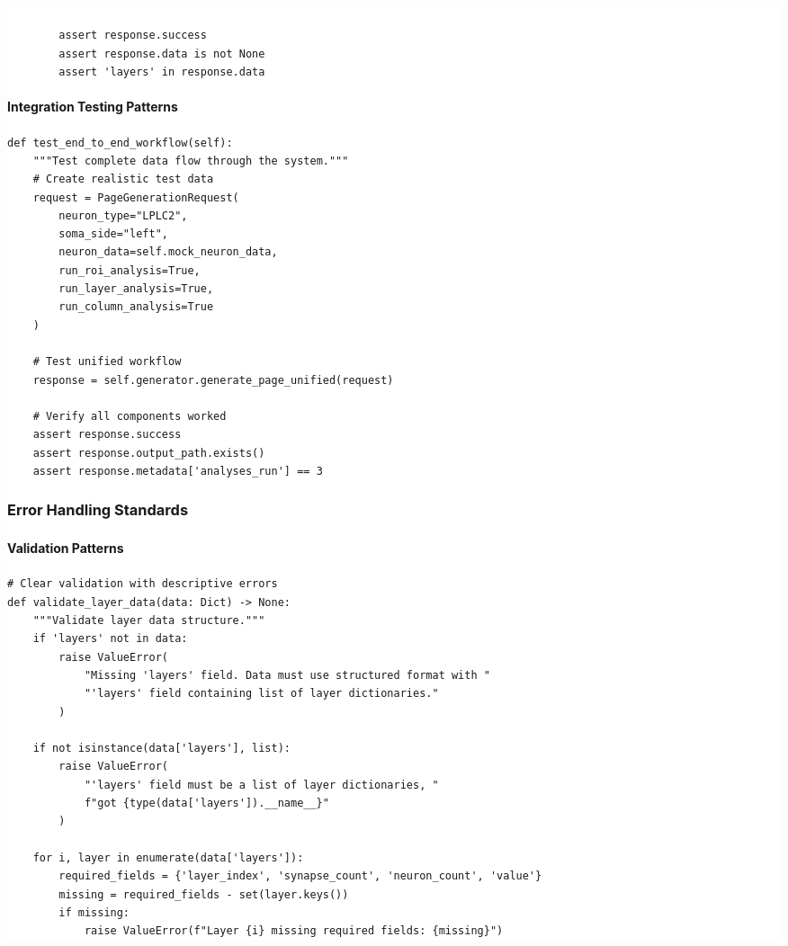 ```quickpage/docs/developer-guide.md#L1967-1990
        
        assert response.success
        assert response.data is not None
        assert 'layers' in response.data
```

#### Integration Testing Patterns
```quickpage/docs/developer-guide.md#L1992-2010
def test_end_to_end_workflow(self):
    """Test complete data flow through the system."""
    # Create realistic test data
    request = PageGenerationRequest(
        neuron_type="LPLC2",
        soma_side="left",
        neuron_data=self.mock_neuron_data,
        run_roi_analysis=True,
        run_layer_analysis=True,
        run_column_analysis=True
    )
    
    # Test unified workflow
    response = self.generator.generate_page_unified(request)
    
    # Verify all components worked
    assert response.success
    assert response.output_path.exists()
    assert response.metadata['analyses_run'] == 3
```

### Error Handling Standards

#### Validation Patterns
```quickpage/docs/developer-guide.md#L2012-2030
# Clear validation with descriptive errors
def validate_layer_data(data: Dict) -> None:
    """Validate layer data structure."""
    if 'layers' not in data:
        raise ValueError(
            "Missing 'layers' field. Data must use structured format with "
            "'layers' field containing list of layer dictionaries."
        )
    
    if not isinstance(data['layers'], list):
        raise ValueError(
            "'layers' field must be a list of layer dictionaries, "
            f"got {type(data['layers']).__name__}"
        )
    
    for i, layer in enumerate(data['layers']):
        required_fields = {'layer_index', 'synapse_count', 'neuron_count', 'value'}
        missing = required_fields - set(layer.keys())
        if missing:
            raise ValueError(f"Layer {i} missing required fields: {missing}")
```
